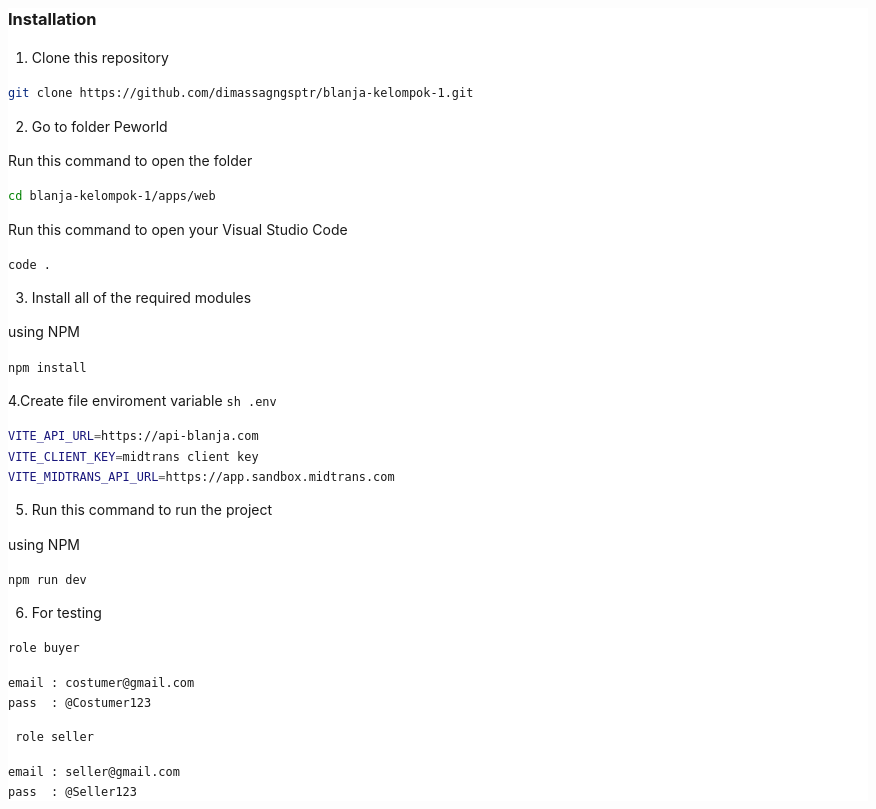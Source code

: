 ### Installation

1. Clone this repository

```sh
git clone https://github.com/dimassagngsptr/blanja-kelompok-1.git
```

2. Go to folder Peworld

Run this command to open the folder

```sh
cd blanja-kelompok-1/apps/web
```

Run this command to open your Visual Studio Code

```sh
code .
```

3. Install all of the required modules

using NPM

```sh
npm install
```



4.Create file enviroment variable `sh .env `

```sh
VITE_API_URL=https://api-blanja.com
VITE_CLIENT_KEY=midtrans client key
VITE_MIDTRANS_API_URL=https://app.sandbox.midtrans.com
```

5. Run this command to run the project

using NPM

```sh
npm run dev
```



6. For testing

`role buyer`

```sh
email : costumer@gmail.com
pass  : @Costumer123
```

` role seller`

```sh
email : seller@gmail.com
pass  : @Seller123
```
